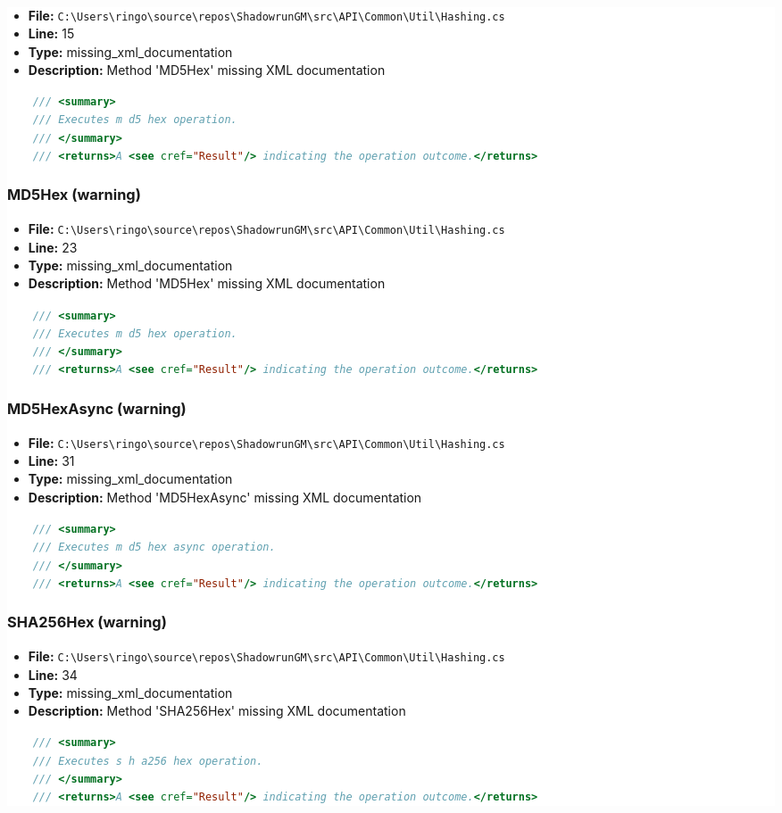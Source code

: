 - **File:** `C:\Users\ringo\source\repos\ShadowrunGM\src\API\Common\Util\Hashing.cs`
- **Line:** 15
- **Type:** missing_xml_documentation
- **Description:** Method 'MD5Hex' missing XML documentation

```csharp
    /// <summary>
    /// Executes m d5 hex operation.
    /// </summary>
    /// <returns>A <see cref="Result"/> indicating the operation outcome.</returns>
```


### MD5Hex (warning)

- **File:** `C:\Users\ringo\source\repos\ShadowrunGM\src\API\Common\Util\Hashing.cs`
- **Line:** 23
- **Type:** missing_xml_documentation
- **Description:** Method 'MD5Hex' missing XML documentation

```csharp
    /// <summary>
    /// Executes m d5 hex operation.
    /// </summary>
    /// <returns>A <see cref="Result"/> indicating the operation outcome.</returns>
```


### MD5HexAsync (warning)

- **File:** `C:\Users\ringo\source\repos\ShadowrunGM\src\API\Common\Util\Hashing.cs`
- **Line:** 31
- **Type:** missing_xml_documentation
- **Description:** Method 'MD5HexAsync' missing XML documentation

```csharp
    /// <summary>
    /// Executes m d5 hex async operation.
    /// </summary>
    /// <returns>A <see cref="Result"/> indicating the operation outcome.</returns>
```


### SHA256Hex (warning)

- **File:** `C:\Users\ringo\source\repos\ShadowrunGM\src\API\Common\Util\Hashing.cs`
- **Line:** 34
- **Type:** missing_xml_documentation
- **Description:** Method 'SHA256Hex' missing XML documentation

```csharp
    /// <summary>
    /// Executes s h a256 hex operation.
    /// </summary>
    /// <returns>A <see cref="Result"/> indicating the operation outcome.</returns>
```
